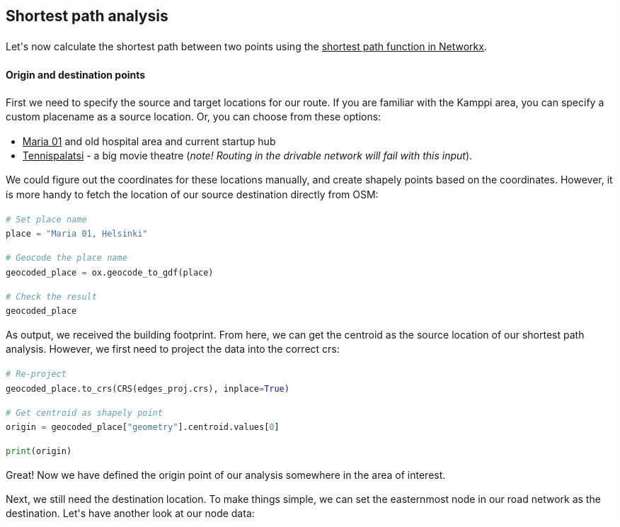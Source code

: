 
## Shortest path analysis

Let's now calculate the shortest path between two points using the [shortest path function in Networkx](https://networkx.github.io/documentation/networkx-1.10/reference/generated/networkx.algorithms.shortest_paths.generic.shortest_path.html#shortest-path). 


#### Origin and destination points 

First we need to specify the source and target locations for our route. If you are familiar with the Kamppi area, you can specify a custom placename as a source location. Or, you can choose from these options:
- [Maria 01](https://nominatim.openstreetmap.org/ui/search.html?q=Maria+01) and old hospital area and current startup hub
- [Tennispalatsi](https://nominatim.openstreetmap.org/ui/search.html?q=tennispalatsi) - a big movie theatre (*note! Routing in the drivable network will fail with this input*).

We could figure out the coordinates for these locations manually, and create shapely points based on the coordinates.
However,  it is more handy to fetch the location of our source destination directly from OSM:

```python
# Set place name
place = "Maria 01, Helsinki"
```

```python
# Geocode the place name
geocoded_place = ox.geocode_to_gdf(place)
```

```python
# Check the result
geocoded_place
```

As output, we received the building footprint. From here, we can get the centroid as the source location of our shortest path analysis. However, we first need to project the data into the correct crs:

```python
# Re-project
geocoded_place.to_crs(CRS(edges_proj.crs), inplace=True)
```

```python
# Get centroid as shapely point
origin = geocoded_place["geometry"].centroid.values[0]
```

```python
print(origin)
```

Great! Now we have defined the origin point of our analysis somewhere in the area of interest. 

Next, we still need the destination location. To make things simple, we can set the easternmost node in our road network as the destination. Let's have another look at our node data:
